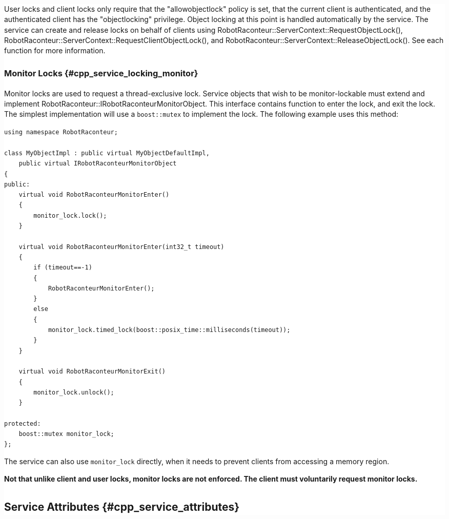 User locks and client locks only require that the "allowobjectlock" policy is set, that the current client is authenticated, and the authenticated client has the "objectlocking" privilege. Object locking at this point is handled automatically by the service. The service can create and release locks on behalf of clients using RobotRaconteur::ServerContext::RequestObjectLock(), RobotRaconteur::ServerContext::RequestClientObjectLock(), and RobotRaconteur::ServerContext::ReleaseObjectLock(). See each function for more information.

### Monitor Locks {#cpp_service_locking_monitor}

Monitor locks are used to request a thread-exclusive lock. Service objects that wish to be monitor-lockable must extend and implement RobotRaconteur::IRobotRaconteurMonitorObject. This interface contains function to enter the lock, and exit the lock. The simplest implementation will use a `boost::mutex` to implement the lock. The following example uses this method:

    using namespace RobotRaconteur;

    class MyObjectImpl : public virtual MyObjectDefaultImpl,
        public virtual IRobotRaconteurMonitorObject
    {
    public:
        virtual void RobotRaconteurMonitorEnter()
        {
            monitor_lock.lock();
        }

        virtual void RobotRaconteurMonitorEnter(int32_t timeout)
        {
            if (timeout==-1)
            {
                RobotRaconteurMonitorEnter();
            }
            else
            {
                monitor_lock.timed_lock(boost::posix_time::milliseconds(timeout));
            }
        }

        virtual void RobotRaconteurMonitorExit()
        {
            monitor_lock.unlock();
        }

    protected:
        boost::mutex monitor_lock;
    };

The service can also use `monitor_lock` directly, when it needs to prevent clients from accessing a memory region.

**Not that unlike client and user locks, monitor locks are not enforced. The client must voluntarily request monitor locks.**

## Service Attributes {#cpp_service_attributes}
